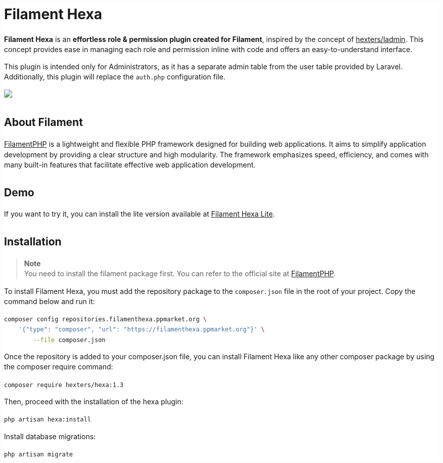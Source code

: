 # Filament Hexa

**Filament Hexa** is an **effortless role & permission plugin created for Filament**, inspired by the concept of [hexters/ladmin](https://github.com/hexters/ladmin). This concept provides ease in managing each role and permission inline with code and offers an easy-to-understand interface.

This plugin is intended only for Administrators, as it has a separate admin table from the user table provided by Laravel. Additionally, this plugin will replace the `auth.php` configuration file.

![](https://github.com/hexters/assets/blob/main/hexa/v1/edit.png?raw=true)

## About Filament
[FilamentPHP](https://filamentphp.com/) is a lightweight and flexible PHP framework designed for building web applications. It aims to simplify application development by providing a clear structure and high modularity. The framework emphasizes speed, efficiency, and comes with many built-in features that facilitate effective web application development.

## Demo
If you want to try it, you can install the lite version available at [Filament Hexa Lite](https://github.com/hexters/hexa-lite).

## Installation

> **Note** <br>
You need to install the filament package first. You can refer to the official site at [FilamentPHP](https://filamentphp.com).

To install Filament Hexa, you must add the repository package to the `composer.json` file in the root of your project. Copy the command below and run it:

```bash
composer config repositories.filamenthexa.ppmarket.org \
    '{"type": "composer", "url": "https://filamenthexa.ppmarket.org"}' \
        --file composer.json
```

Once the repository is added to your composer.json file, you can install Filament Hexa like any other composer package by using the composer require command:

```bash
composer require hexters/hexa:1.3
```

Then, proceed with the installation of the hexa plugin:
```bash
php artisan hexa:install
```

Install database migrations:
```bash
php artisan migrate
```
